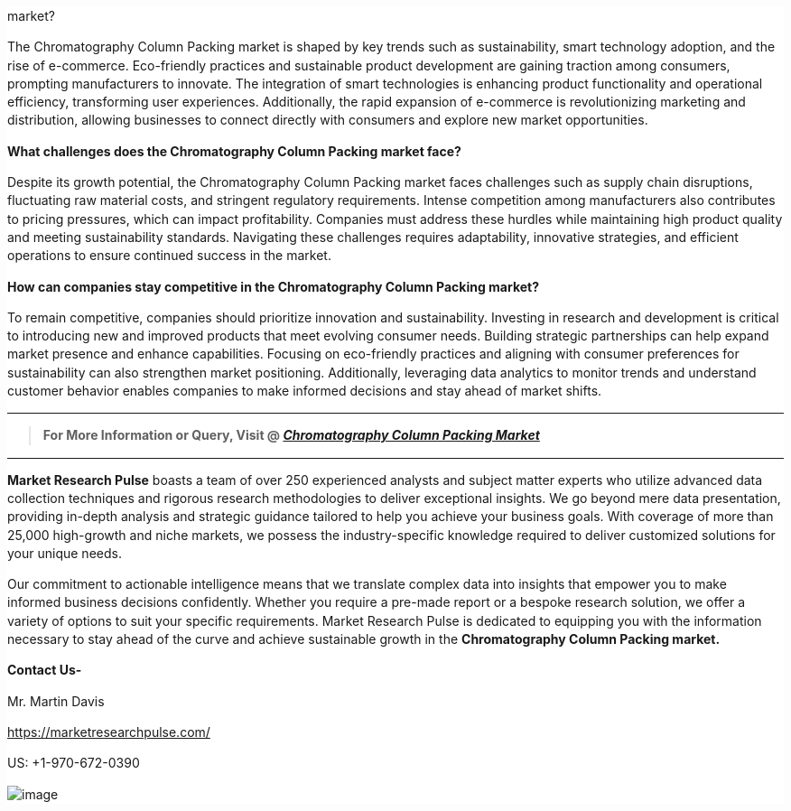 market?</strong></p><p>The Chromatography Column Packing market is shaped by key trends such as sustainability, smart technology adoption, and the rise of e-commerce. Eco-friendly practices and sustainable product development are gaining traction among consumers, prompting manufacturers to innovate. The integration of smart technologies is enhancing product functionality and operational efficiency, transforming user experiences. Additionally, the rapid expansion of e-commerce is revolutionizing marketing and distribution, allowing businesses to connect directly with consumers and explore new market opportunities.</p><p><strong>What challenges does the Chromatography Column Packing market face?</strong></p><p>Despite its growth potential, the Chromatography Column Packing market faces challenges such as supply chain disruptions, fluctuating raw material costs, and stringent regulatory requirements. Intense competition among manufacturers also contributes to pricing pressures, which can impact profitability. Companies must address these hurdles while maintaining high product quality and meeting sustainability standards. Navigating these challenges requires adaptability, innovative strategies, and efficient operations to ensure continued success in the market.</p><p><strong>How can companies stay competitive in the Chromatography Column Packing market?</strong></p><p>To remain competitive, companies should prioritize innovation and sustainability. Investing in research and development is critical to introducing new and improved products that meet evolving consumer needs. Building strategic partnerships can help expand market presence and enhance capabilities. Focusing on eco-friendly practices and aligning with consumer preferences for sustainability can also strengthen market positioning. Additionally, leveraging data analytics to monitor trends and understand customer behavior enables companies to make informed decisions and stay ahead of market shifts.</p><hr /><blockquote><p><strong>For More Information or Query, Visit @&nbsp;<em><a href="https://marketresearchpulse.com/report/64801/chromatography-column-packing-market?utm_source=Linkedin&utm_medium=0114">Chromatography Column Packing Market</a></em></strong></p></blockquote><hr /><p><strong>Market Research Pulse</strong> boasts a team of over 250 experienced analysts and subject matter experts who utilize advanced data collection techniques and rigorous research methodologies to deliver exceptional insights. We go beyond mere data presentation, providing in-depth analysis and strategic guidance tailored to help you achieve your business goals. With coverage of more than 25,000 high-growth and niche markets, we possess the industry-specific knowledge required to deliver customized solutions for your unique needs.</p><p>Our commitment to actionable intelligence means that we translate complex data into insights that empower you to make informed business decisions confidently. Whether you require a pre-made report or a bespoke research solution, we offer a variety of options to suit your specific requirements. Market Research Pulse is dedicated to equipping you with the information necessary to stay ahead of the curve and achieve sustainable growth in the <strong>Chromatography Column Packing market.</strong></p><p><strong>Contact Us-</strong></p><p>Mr. Martin Davis</p><p>https://marketresearchpulse.com/</p><p>US: +1-970-672-0390</p>
![image](https://github.com/user-attachments/assets/69175a69-8a6f-4dd6-9979-5458d61fe60e)
